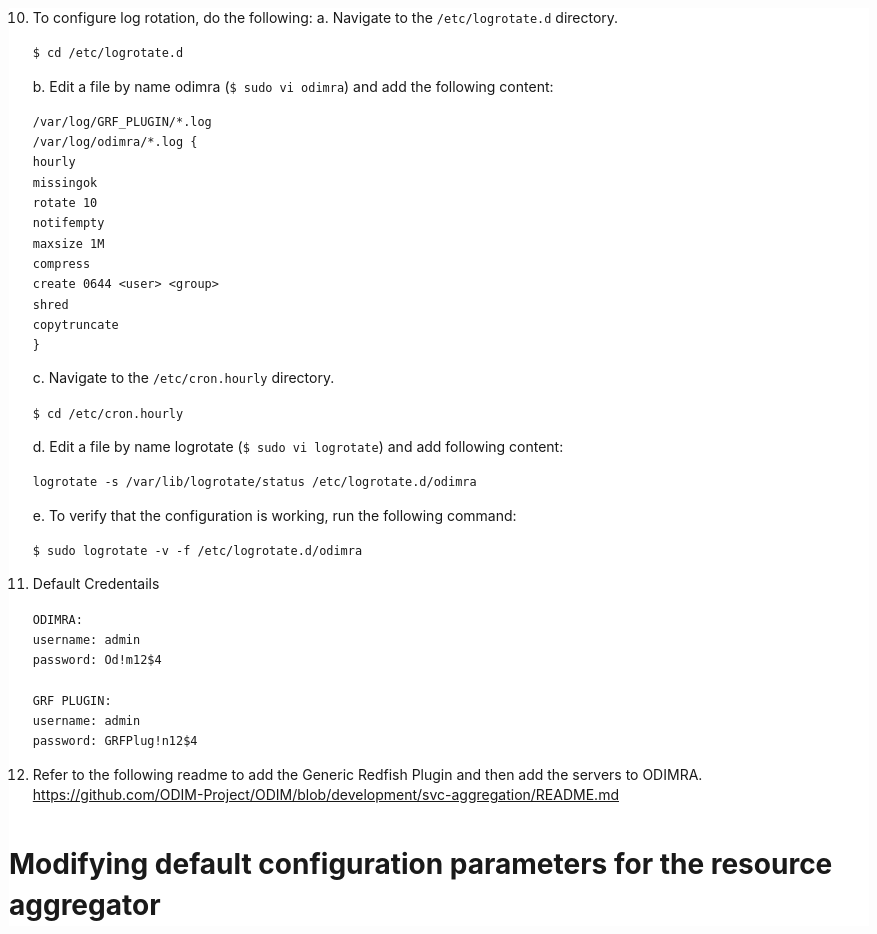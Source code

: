 
10. To configure log rotation, do the following:
    a. Navigate to the `/etc/logrotate.d` directory.
    ```
    $ cd /etc/logrotate.d
    ```
    b. Edit a file by name odimra (`$ sudo vi odimra`) and add the following content:
     ```
    /var/log/GRF_PLUGIN/*.log
     /var/log/odimra/*.log {
    hourly
    missingok
    rotate 10
    notifempty
    maxsize 1M
    compress
    create 0644 <user> <group>
    shred
    copytruncate
    }
    ``` 
    c. Navigate to the `/etc/cron.hourly` directory.
       ```
       $ cd /etc/cron.hourly
       ```
    d. Edit a file by name logrotate (`$ sudo vi logrotate`) and add following content:
	   ```
       logrotate -s /var/lib/logrotate/status /etc/logrotate.d/odimra
	   ```
    e. To verify that the configuration is working, run the following command:
      ```
      $ sudo logrotate -v -f /etc/logrotate.d/odimra
  	  ```
  
11. Default Credentails

	```
	ODIMRA:
	username: admin
	password: Od!m12$4

	GRF PLUGIN:
	username: admin
	password: GRFPlug!n12$4
	``` 

12. Refer to the following readme to add the Generic Redfish Plugin and then add the servers to ODIMRA.  
    https://github.com/ODIM-Project/ODIM/blob/development/svc-aggregation/README.md
    
  
  #  Modifying default configuration parameters for the resource aggregator
